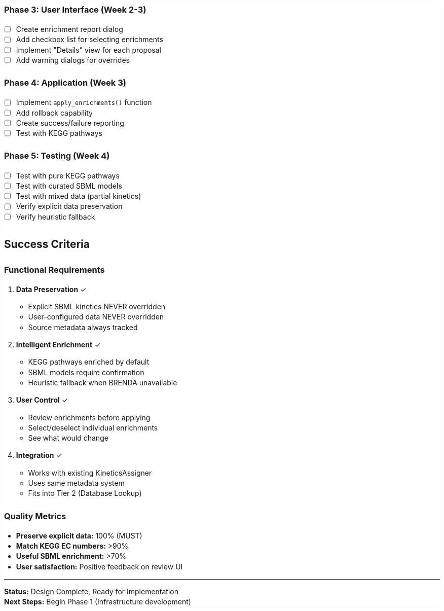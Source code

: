 ### Phase 3: User Interface (Week 2-3)
- [ ] Create enrichment report dialog
- [ ] Add checkbox list for selecting enrichments
- [ ] Implement "Details" view for each proposal
- [ ] Add warning dialogs for overrides

### Phase 4: Application (Week 3)
- [ ] Implement `apply_enrichments()` function
- [ ] Add rollback capability
- [ ] Create success/failure reporting
- [ ] Test with KEGG pathways

### Phase 5: Testing (Week 4)
- [ ] Test with pure KEGG pathways
- [ ] Test with curated SBML models
- [ ] Test with mixed data (partial kinetics)
- [ ] Verify explicit data preservation
- [ ] Verify heuristic fallback

## Success Criteria

### Functional Requirements

1. **Data Preservation** ✓
   - Explicit SBML kinetics NEVER overridden
   - User-configured data NEVER overridden
   - Source metadata always tracked

2. **Intelligent Enrichment** ✓
   - KEGG pathways enriched by default
   - SBML models require confirmation
   - Heuristic fallback when BRENDA unavailable

3. **User Control** ✓
   - Review enrichments before applying
   - Select/deselect individual enrichments
   - See what would change

4. **Integration** ✓
   - Works with existing KineticsAssigner
   - Uses same metadata system
   - Fits into Tier 2 (Database Lookup)

### Quality Metrics

- **Preserve explicit data:** 100% (MUST)
- **Match KEGG EC numbers:** >90%
- **Useful SBML enrichment:** >70%
- **User satisfaction:** Positive feedback on review UI

---

**Status:** Design Complete, Ready for Implementation  
**Next Steps:** Begin Phase 1 (Infrastructure development)
